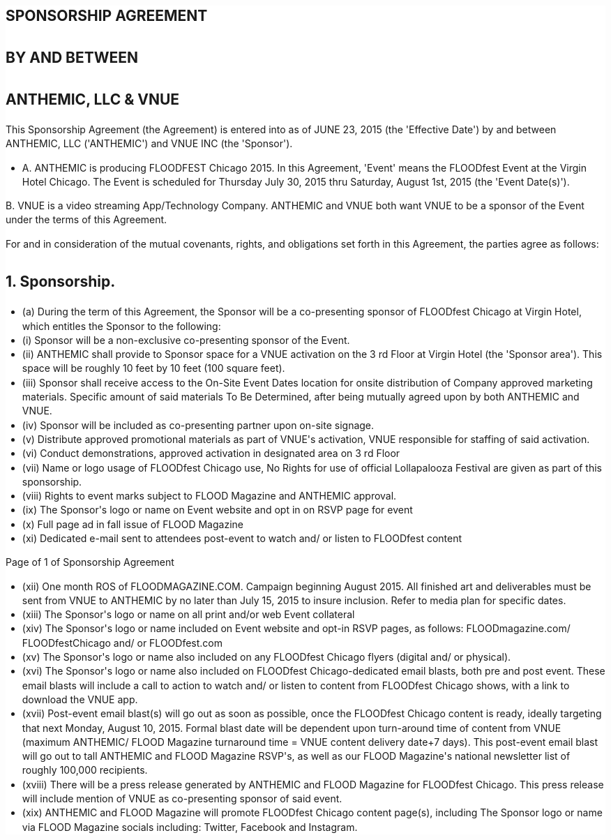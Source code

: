## SPONSORSHIP AGREEMENT

## BY AND BETWEEN

## ANTHEMIC, LLC & VNUE

This Sponsorship Agreement (the Agreement) is entered into as of JUNE 23, 2015 (the 'Effective Date') by and between ANTHEMIC, LLC ('ANTHEMIC') and VNUE INC (the 'Sponsor').

- A. ANTHEMIC is producing FLOODFEST Chicago 2015. In this Agreement, 'Event' means the FLOODfest Event at the Virgin Hotel Chicago. The Event is scheduled for Thursday July 30, 2015 thru Saturday, August 1st, 2015 (the 'Event Date(s)').

B. VNUE is a video streaming App/Technology Company. ANTHEMIC and VNUE both want VNUE to be a sponsor of the Event under the terms of this Agreement.

For and in consideration of the mutual covenants, rights, and obligations set forth in this Agreement, the parties agree as follows:

## 1. Sponsorship.

- (a) During  the term of this Agreement, the Sponsor will be a co-presenting sponsor of FLOODfest Chicago at Virgin Hotel, which entitles the Sponsor to the following:
- (i) Sponsor will be a non-exclusive co-presenting sponsor of the Event.
- (ii) ANTHEMIC shall provide to Sponsor space for a VNUE activation on the 3 rd Floor at Virgin Hotel (the 'Sponsor area'). This space will be roughly 10 feet by 10 feet (100 square feet).
- (iii) Sponsor shall receive access to the On-Site Event Dates location for onsite distribution of Company approved marketing materials. Specific amount of said materials To Be Determined, after being mutually agreed upon by both ANTHEMIC and VNUE.
- (iv) Sponsor will be included as co-presenting partner upon on-site signage.
- (v) Distribute approved promotional materials as part of VNUE's activation, VNUE responsible for staffing of said activation.
- (vi) Conduct demonstrations, approved activation in designated area on 3 rd Floor
- (vii) Name  or logo usage of FLOODfest Chicago use, No Rights for use of official Lollapalooza Festival are given as part of this sponsorship.
- (viii) Rights to event marks subject to FLOOD Magazine and ANTHEMIC approval.
- (ix) The Sponsor's logo or name on Event website and opt in on RSVP page for event
- (x) Full page ad in fall issue of FLOOD Magazine
- (xi) Dedicated e-mail sent to attendees post-event to watch and/ or listen to FLOODfest content

Page of 1 of Sponsorship Agreement

- (xii) One month ROS of FLOODMAGAZINE.COM. Campaign beginning August 2015. All finished art and deliverables must be sent from VNUE to ANTHEMIC by no later than July 15, 2015 to insure inclusion. Refer to media plan for specific dates.
- (xiii) The Sponsor's logo or name on all print and/or web Event collateral
- (xiv) The Sponsor's logo or name included on Event website and opt-in RSVP pages, as follows: FLOODmagazine.com/ FLOODfestChicago and/ or FLOODfest.com
- (xv) The Sponsor's logo or name also included on any FLOODfest Chicago flyers (digital and/ or physical).
- (xvi) The Sponsor's logo or name also included on FLOODfest Chicago-dedicated email blasts, both pre and post event. These email blasts will include a call to action to watch and/ or listen to content from FLOODfest Chicago shows, with a link to download the VNUE app.
- (xvii) Post-event email blast(s) will go out as soon as possible, once the FLOODfest Chicago content is ready, ideally targeting that next Monday, August 10, 2015. Formal blast date will be dependent upon turn-around time of content from VNUE (maximum ANTHEMIC/ FLOOD Magazine turnaround time = VNUE content delivery date+7 days). This post-event email blast will go out to tall ANTHEMIC and FLOOD Magazine RSVP's, as well as our FLOOD Magazine's national newsletter list of roughly 100,000 recipients.
- (xviii) There will be a press release generated by ANTHEMIC and FLOOD Magazine for FLOODfest Chicago. This press release will include mention of VNUE as co-presenting sponsor of said event.
- (xix) ANTHEMIC and FLOOD Magazine will promote FLOODfest Chicago content page(s), including The Sponsor logo or name via FLOOD Magazine socials including: Twitter, Facebook and Instagram.